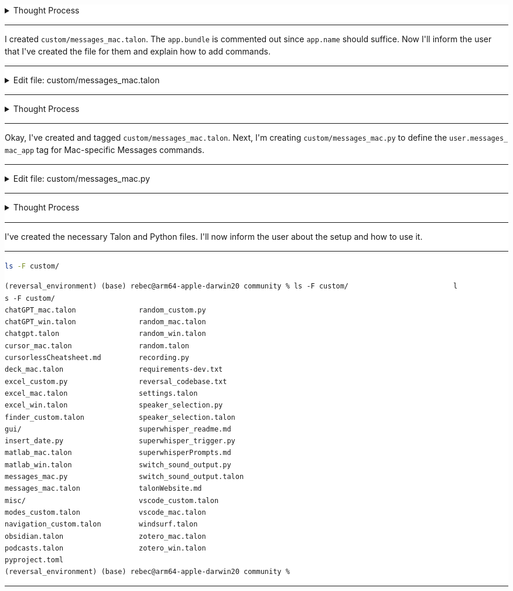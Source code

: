 
<think><details><summary>Thought Process</summary></details></think>

---

I created `custom/messages_mac.talon`. The `app.bundle` is commented out since `app.name` should suffice. Now I'll inform the user that I've created the file for them and explain how to add commands.

---

<details><summary>Edit file: custom/messages_mac.talon</summary></details>

---

<think><details><summary>Thought Process</summary></details></think>

---

Okay, I've created and tagged `custom/messages_mac.talon`. Next, I'm creating `custom/messages_mac.py` to define the `user.messages_mac_app` tag for Mac-specific Messages commands.

---

<details><summary>Edit file: custom/messages_mac.py</summary></details>

---

<think><details><summary>Thought Process</summary></details></think>

---

I've created the necessary Talon and Python files. I'll now inform the user about the setup and how to use it.

---

```bash
ls -F custom/
```

```
(reversal_environment) (base) rebec@arm64-apple-darwin20 community % ls -F custom/                         l
s -F custom/
chatGPT_mac.talon               random_custom.py
chatGPT_win.talon               random_mac.talon
chatgpt.talon                   random_win.talon
cursor_mac.talon                random.talon
cursorlessCheatsheet.md         recording.py
deck_mac.talon                  requirements-dev.txt
excel_custom.py                 reversal_codebase.txt
excel_mac.talon                 settings.talon
excel_win.talon                 speaker_selection.py
finder_custom.talon             speaker_selection.talon
gui/                            superwhisper_readme.md
insert_date.py                  superwhisper_trigger.py
matlab_mac.talon                superwhisperPrompts.md
matlab_win.talon                switch_sound_output.py
messages_mac.py                 switch_sound_output.talon
messages_mac.talon              talonWebsite.md
misc/                           vscode_custom.talon
modes_custom.talon              vscode_mac.talon
navigation_custom.talon         windsurf.talon
obsidian.talon                  zotero_mac.talon
podcasts.talon                  zotero_win.talon
pyproject.toml
(reversal_environment) (base) rebec@arm64-apple-darwin20 community %
```

---